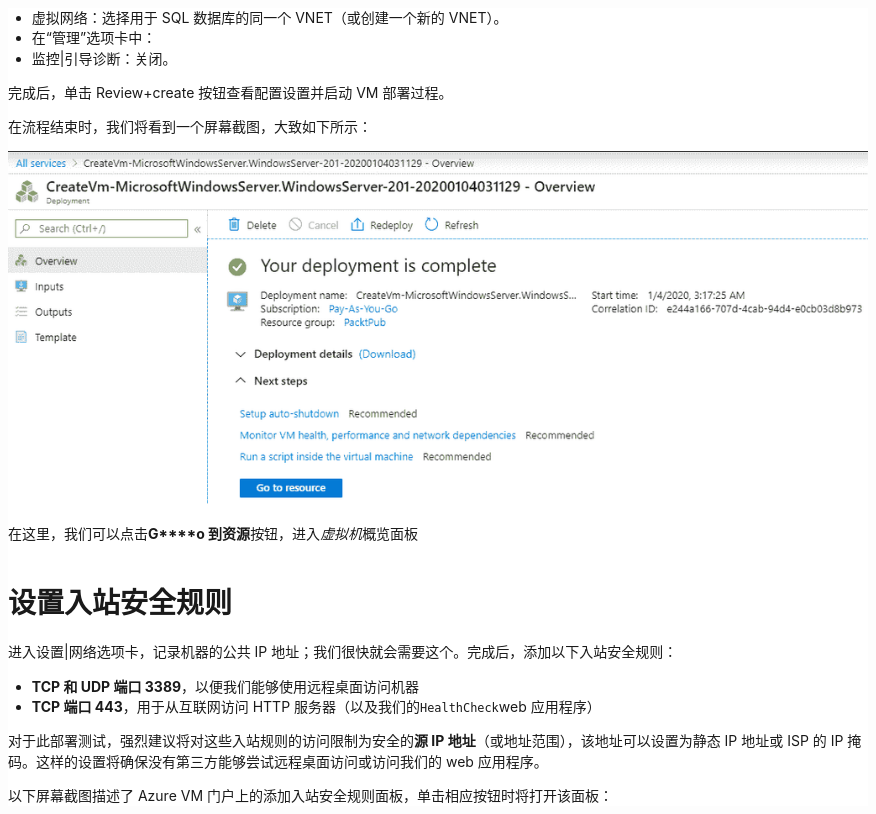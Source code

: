 *   虚拟网络：选择用于 SQL 数据库的同一个 VNET（或创建一个新的 VNET）。
*   在“管理”选项卡中：
*   监控|引导诊断：关闭。

完成后，单击 Review+create 按钮查看配置设置并启动 VM 部署过程。

在流程结束时，我们将看到一个屏幕截图，大致如下所示：

![](img/15226380-5996-4703-ad4c-40a2ed347b9d.png)

在这里，我们可以点击**G****o 到资源**按钮，进入*虚拟机*概览面板

# 设置入站安全规则

进入设置|网络选项卡，记录机器的公共 IP 地址；我们很快就会需要这个。完成后，添加以下入站安全规则：

*   **TCP 和 UDP 端口 3389**，以便我们能够使用远程桌面访问机器
*   **TCP 端口 443**，用于从互联网访问 HTTP 服务器（以及我们的`HealthCheck`web 应用程序）

对于此部署测试，强烈建议将对这些入站规则的访问限制为安全的**源 IP 地址**（或地址范围），该地址可以设置为静态 IP 地址或 ISP 的 IP 掩码。这样的设置将确保没有第三方能够尝试远程桌面访问或访问我们的 web 应用程序。

以下屏幕截图描述了 Azure VM 门户上的添加入站安全规则面板，单击相应按钮时将打开该面板：
